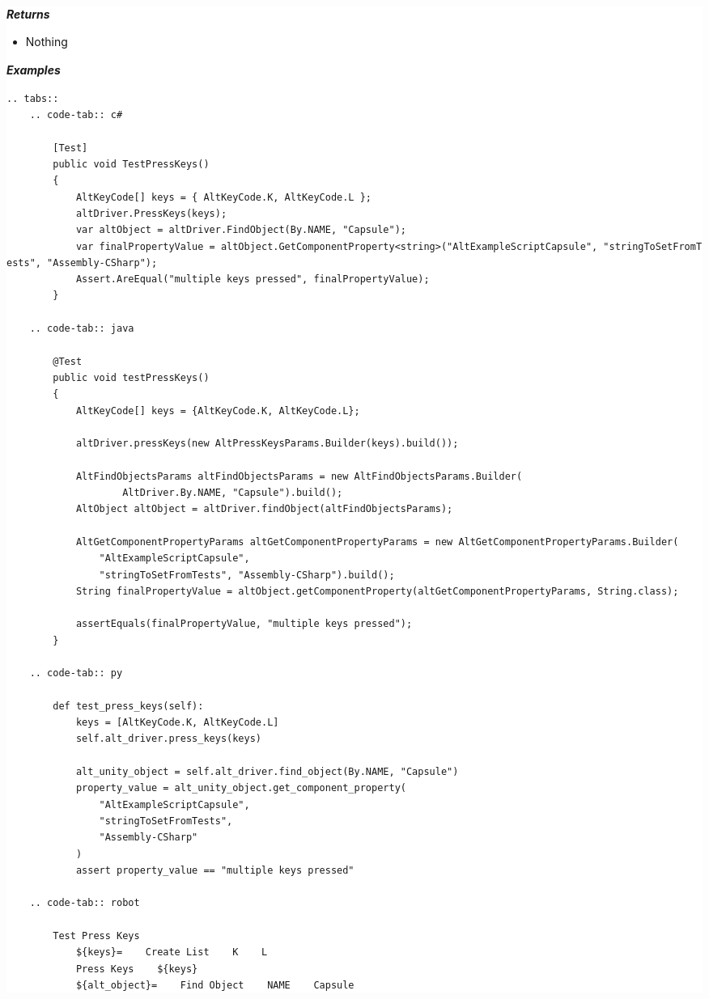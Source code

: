 **_Returns_**

- Nothing

**_Examples_**

```eval_rst
.. tabs::
    .. code-tab:: c#

        [Test]
        public void TestPressKeys()
        {
            AltKeyCode[] keys = { AltKeyCode.K, AltKeyCode.L };
            altDriver.PressKeys(keys);
            var altObject = altDriver.FindObject(By.NAME, "Capsule");
            var finalPropertyValue = altObject.GetComponentProperty<string>("AltExampleScriptCapsule", "stringToSetFromTests", "Assembly-CSharp");
            Assert.AreEqual("multiple keys pressed", finalPropertyValue);
        }

    .. code-tab:: java

        @Test
        public void testPressKeys()
        {
            AltKeyCode[] keys = {AltKeyCode.K, AltKeyCode.L};

            altDriver.pressKeys(new AltPressKeysParams.Builder(keys).build());

            AltFindObjectsParams altFindObjectsParams = new AltFindObjectsParams.Builder(
                    AltDriver.By.NAME, "Capsule").build();
            AltObject altObject = altDriver.findObject(altFindObjectsParams);

            AltGetComponentPropertyParams altGetComponentPropertyParams = new AltGetComponentPropertyParams.Builder(
                "AltExampleScriptCapsule",
                "stringToSetFromTests", "Assembly-CSharp").build();
            String finalPropertyValue = altObject.getComponentProperty(altGetComponentPropertyParams, String.class);

            assertEquals(finalPropertyValue, "multiple keys pressed");
        }

    .. code-tab:: py

        def test_press_keys(self):
            keys = [AltKeyCode.K, AltKeyCode.L]
            self.alt_driver.press_keys(keys)

            alt_unity_object = self.alt_driver.find_object(By.NAME, "Capsule")
            property_value = alt_unity_object.get_component_property(
                "AltExampleScriptCapsule",
                "stringToSetFromTests",
                "Assembly-CSharp"
            )
            assert property_value == "multiple keys pressed"

    .. code-tab:: robot

        Test Press Keys
            ${keys}=    Create List    K    L
            Press Keys    ${keys}
            ${alt_object}=    Find Object    NAME    Capsule
```